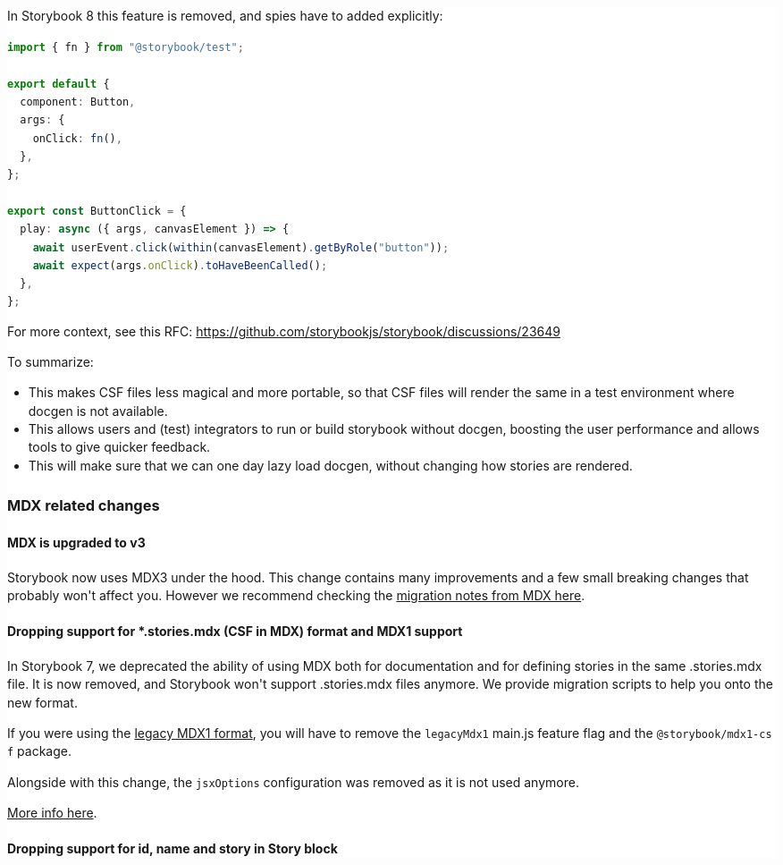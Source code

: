 In Storybook 8 this feature is removed, and spies have to added explicitly:

```ts
import { fn } from "@storybook/test";

export default {
  component: Button,
  args: {
    onClick: fn(),
  },
};

export const ButtonClick = {
  play: async ({ args, canvasElement }) => {
    await userEvent.click(within(canvasElement).getByRole("button"));
    await expect(args.onClick).toHaveBeenCalled();
  },
};
```

For more context, see this RFC:
https://github.com/storybookjs/storybook/discussions/23649

To summarize:

- This makes CSF files less magical and more portable, so that CSF files will render the same in a test environment where docgen is not available.
- This allows users and (test) integrators to run or build storybook without docgen, boosting the user performance and allows tools to give quicker feedback.
- This will make sure that we can one day lazy load docgen, without changing how stories are rendered.

### MDX related changes

#### MDX is upgraded to v3

Storybook now uses MDX3 under the hood. This change contains many improvements and a few small breaking changes that probably won't affect you. However we recommend checking the [migration notes from MDX here](https://mdxjs.com/blog/v3/).

#### Dropping support for \*.stories.mdx (CSF in MDX) format and MDX1 support

In Storybook 7, we deprecated the ability of using MDX both for documentation and for defining stories in the same .stories.mdx file. It is now removed, and Storybook won't support .stories.mdx files anymore. We provide migration scripts to help you onto the new format.

If you were using the [legacy MDX1 format](#legacy-mdx1-support), you will have to remove the `legacyMdx1` main.js feature flag and the `@storybook/mdx1-csf` package.

Alongside with this change, the `jsxOptions` configuration was removed as it is not used anymore.

[More info here](https://storybook.js.org/docs/migration-guide#storiesmdx-to-mdxcsf).

#### Dropping support for id, name and story in Story block
